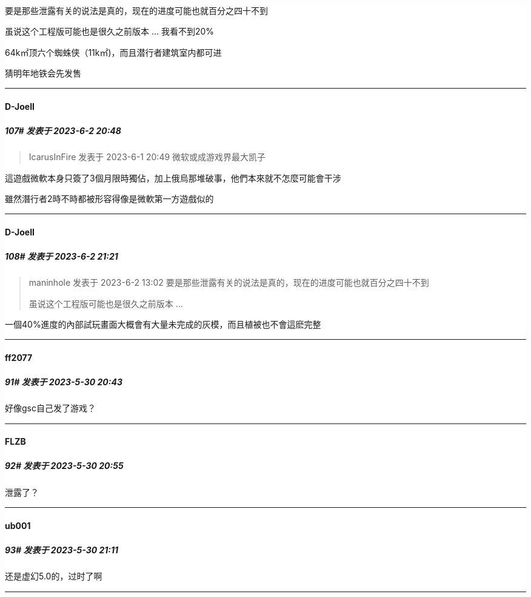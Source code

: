 要是那些泄露有关的说法是真的，现在的进度可能也就百分之四十不到

虽说这个工程版可能也是很久之前版本 ...</blockquote>
我看不到20%

64k㎡顶六个蜘蛛侠（11k㎡)，而且潜行者建筑室内都可进

猜明年地铁会先发售


*****

####  D-JoeII  
##### 107#       发表于 2023-6-2 20:48

<blockquote>IcarusInFire 发表于 2023-6-1 20:49
微软或成游戏界最大凯子</blockquote>
這遊戲微軟本身只簽了3個月限時獨佔，加上俄烏那堆破事，他們本來就不怎麼可能會干涉

雖然潛行者2時不時都被形容得像是微軟第一方遊戲似的


*****

####  D-JoeII  
##### 108#       发表于 2023-6-2 21:21

<blockquote>maninhole 发表于 2023-6-2 13:02
要是那些泄露有关的说法是真的，现在的进度可能也就百分之四十不到

虽说这个工程版可能也是很久之前版本 ...</blockquote>
一個40%進度的內部試玩畫面大概會有大量未完成的灰模，而且植被也不會這麽完整

*****

####  ff2077  
##### 91#       发表于 2023-5-30 20:43

好像gsc自己发了游戏？


*****

####  FLZB  
##### 92#       发表于 2023-5-30 20:55

泄露了？


*****

####  ub001  
##### 93#       发表于 2023-5-30 21:11

还是虚幻5.0的，过时了啊

*****
